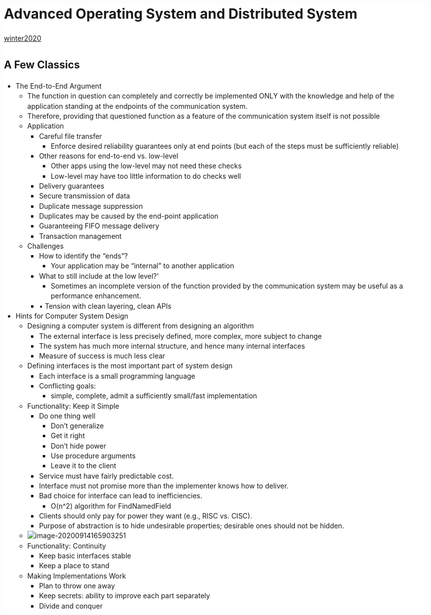 # Advanced Operating System and Distributed System

[winter2020](https://www.cs.cmu.edu/~15712/syllabus.html)



## A Few Classics

* The End-to-End Argument
  * The function in question can completely and correctly be implemented ONLY with the knowledge and help of the application standing at the endpoints of the communication system. 
  * Therefore, providing that questioned function as a feature of the communication system itself is not possible
  * Application
    * Careful file transfer
      * Enforce desired reliability guarantees only at end points (but each of the steps must be sufficiently reliable)
    * Other reasons for end-to-end vs. low-level 
      * Other apps using the low-level may not need these checks 
      * Low-level may have too little information to do checks well
    * Delivery guarantees
    *  Secure transmission of data
    *  Duplicate message suppression
      * Duplicates may be caused by the end-point application
    * Guaranteeing FIFO message delivery
    * Transaction management
  * Challenges
    * How to identify the “ends”?
      * Your application may be “internal” to another application
    * What to still include at the low level?'
      * Sometimes an incomplete version of the function provided by the communication system may be useful as a performance enhancement.
    * • Tension with clean layering, clean APIs
* Hints for Computer System Design
  * Designing a computer system is different from designing an algorithm
    * The external interface is less precisely defined, more complex, more subject to change
    * The system has much more internal structure, and hence many internal interfaces
    * Measure of success is much less clear
  * Defining interfaces is the most important part of system design
    * Each interface is a small programming language
    * Conflicting goals:
      * simple, complete, admit a sufficiently small/fast implementation
  * Functionality: Keep it Simple
    * Do one thing well
      * Don’t generalize
      * Get it right
      * Don’t hide power
      * Use procedure arguments
      * Leave it to the client
    * Service must have fairly predictable cost.
    * Interface must not promise more than the implementer knows how to deliver.
    * Bad choice for interface can lead to inefficiencies.
      * O(n^2) algorithm for FindNamedField
    * Clients should only pay for power they want (e.g., RISC vs. CISC).
    * Purpose of abstraction is to hide undesirable properties; desirable ones should not be hidden.
  * ![image-20200914165903251](D:\OneDrive\Pictures\Typora\image-20200914165903251.png)
  * Functionality: Continuity
    * Keep basic interfaces stable
    * Keep a place to stand
  * Making Implementations Work
    * Plan to throw one away
    * Keep secrets:  ability to improve each part separately
    * Divide and conquer